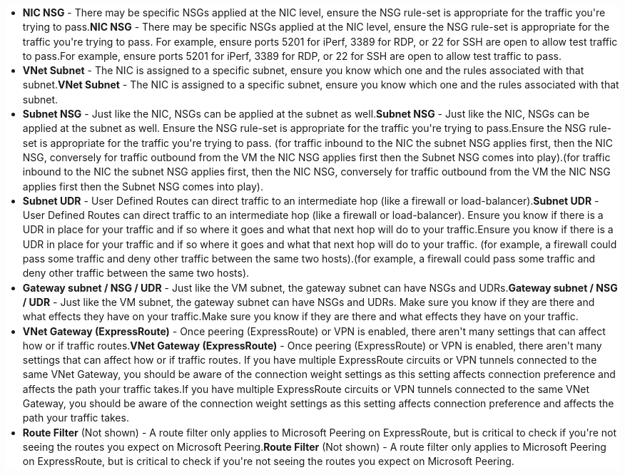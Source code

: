  - <span data-ttu-id="24e06-131">**NIC NSG** - There may be specific NSGs applied at the NIC level, ensure the NSG rule-set is appropriate for the traffic you're trying to pass.</span><span class="sxs-lookup"><span data-stu-id="24e06-131">**NIC NSG** - There may be specific NSGs applied at the NIC level, ensure the NSG rule-set is appropriate for the traffic you're trying to pass.</span></span> <span data-ttu-id="24e06-132">For example, ensure ports 5201 for iPerf, 3389 for RDP, or 22 for SSH are open to allow test traffic to pass.</span><span class="sxs-lookup"><span data-stu-id="24e06-132">For example, ensure ports 5201 for iPerf, 3389 for RDP, or 22 for SSH are open to allow test traffic to pass.</span></span>
 - <span data-ttu-id="24e06-133">**VNet Subnet** - The NIC is assigned to a specific subnet, ensure you know which one and the rules associated with that subnet.</span><span class="sxs-lookup"><span data-stu-id="24e06-133">**VNet Subnet** - The NIC is assigned to a specific subnet, ensure you know which one and the rules associated with that subnet.</span></span>
 - <span data-ttu-id="24e06-134">**Subnet NSG** - Just like the NIC, NSGs can be applied at the subnet as well.</span><span class="sxs-lookup"><span data-stu-id="24e06-134">**Subnet NSG** - Just like the NIC, NSGs can be applied at the subnet as well.</span></span> <span data-ttu-id="24e06-135">Ensure the NSG rule-set is appropriate for the traffic you're trying to pass.</span><span class="sxs-lookup"><span data-stu-id="24e06-135">Ensure the NSG rule-set is appropriate for the traffic you're trying to pass.</span></span> <span data-ttu-id="24e06-136">(for traffic inbound to the NIC the subnet NSG applies first, then the NIC NSG, conversely for traffic outbound from the VM the NIC NSG applies first then the Subnet NSG comes into play).</span><span class="sxs-lookup"><span data-stu-id="24e06-136">(for traffic inbound to the NIC the subnet NSG applies first, then the NIC NSG, conversely for traffic outbound from the VM the NIC NSG applies first then the Subnet NSG comes into play).</span></span>
 - <span data-ttu-id="24e06-137">**Subnet UDR** - User Defined Routes can direct traffic to an intermediate hop (like a firewall or load-balancer).</span><span class="sxs-lookup"><span data-stu-id="24e06-137">**Subnet UDR** - User Defined Routes can direct traffic to an intermediate hop (like a firewall or load-balancer).</span></span> <span data-ttu-id="24e06-138">Ensure you know if there is a UDR in place for your traffic and if so where it goes and what that next hop will do to your traffic.</span><span class="sxs-lookup"><span data-stu-id="24e06-138">Ensure you know if there is a UDR in place for your traffic and if so where it goes and what that next hop will do to your traffic.</span></span> <span data-ttu-id="24e06-139">(for example, a firewall could pass some traffic and deny other traffic between the same two hosts).</span><span class="sxs-lookup"><span data-stu-id="24e06-139">(for example, a firewall could pass some traffic and deny other traffic between the same two hosts).</span></span>
 - <span data-ttu-id="24e06-140">**Gateway subnet / NSG / UDR** - Just like the VM subnet, the gateway subnet can have NSGs and UDRs.</span><span class="sxs-lookup"><span data-stu-id="24e06-140">**Gateway subnet / NSG / UDR** - Just like the VM subnet, the gateway subnet can have NSGs and UDRs.</span></span> <span data-ttu-id="24e06-141">Make sure you know if they are there and what effects they have on your traffic.</span><span class="sxs-lookup"><span data-stu-id="24e06-141">Make sure you know if they are there and what effects they have on your traffic.</span></span>
 - <span data-ttu-id="24e06-142">**VNet Gateway (ExpressRoute)** - Once peering (ExpressRoute) or VPN is enabled, there aren't many settings that can affect how or if traffic routes.</span><span class="sxs-lookup"><span data-stu-id="24e06-142">**VNet Gateway (ExpressRoute)** - Once peering (ExpressRoute) or VPN is enabled, there aren't many settings that can affect how or if traffic routes.</span></span> <span data-ttu-id="24e06-143">If you have multiple ExpressRoute circuits or VPN tunnels connected to the same VNet Gateway, you should be aware of the connection weight settings as this setting affects connection preference and affects the path your traffic takes.</span><span class="sxs-lookup"><span data-stu-id="24e06-143">If you have multiple ExpressRoute circuits or VPN tunnels connected to the same VNet Gateway, you should be aware of the connection weight settings as this setting affects connection preference and affects the path your traffic takes.</span></span>
 - <span data-ttu-id="24e06-144">**Route Filter** (Not shown) - A route filter only applies to Microsoft Peering on ExpressRoute, but is critical to check if you're not seeing the routes you expect on Microsoft Peering.</span><span class="sxs-lookup"><span data-stu-id="24e06-144">**Route Filter** (Not shown) - A route filter only applies to Microsoft Peering on ExpressRoute, but is critical to check if you're not seeing the routes you expect on Microsoft Peering.</span></span> 
